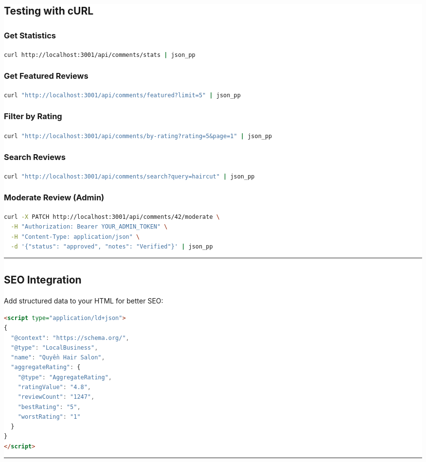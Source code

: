 
## Testing with cURL

### Get Statistics
```bash
curl http://localhost:3001/api/comments/stats | json_pp
```

### Get Featured Reviews
```bash
curl "http://localhost:3001/api/comments/featured?limit=5" | json_pp
```

### Filter by Rating
```bash
curl "http://localhost:3001/api/comments/by-rating?rating=5&page=1" | json_pp
```

### Search Reviews
```bash
curl "http://localhost:3001/api/comments/search?query=haircut" | json_pp
```

### Moderate Review (Admin)
```bash
curl -X PATCH http://localhost:3001/api/comments/42/moderate \
  -H "Authorization: Bearer YOUR_ADMIN_TOKEN" \
  -H "Content-Type: application/json" \
  -d '{"status": "approved", "notes": "Verified"}' | json_pp
```

---

## SEO Integration

Add structured data to your HTML for better SEO:

```html
<script type="application/ld+json">
{
  "@context": "https://schema.org/",
  "@type": "LocalBusiness",
  "name": "Quyền Hair Salon",
  "aggregateRating": {
    "@type": "AggregateRating",
    "ratingValue": "4.8",
    "reviewCount": "1247",
    "bestRating": "5",
    "worstRating": "1"
  }
}
</script>
```

---